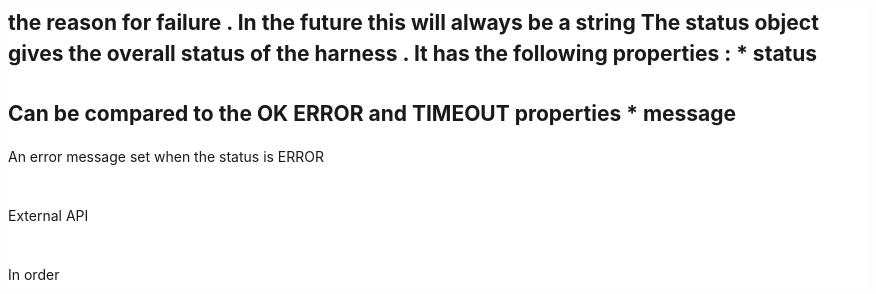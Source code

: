 the
reason
for
failure
.
In
the
future
this
will
always
be
a
string
The
status
object
gives
the
overall
status
of
the
harness
.
It
has
the
following
properties
:
*
status
-
Can
be
compared
to
the
OK
ERROR
and
TIMEOUT
properties
*
message
-
An
error
message
set
when
the
status
is
ERROR
#
#
External
API
#
#
In
order